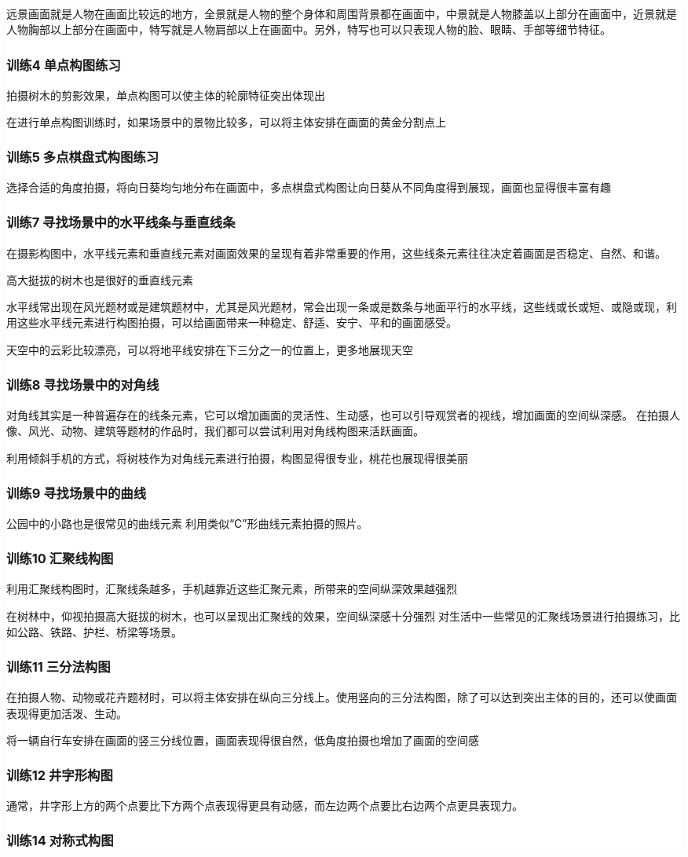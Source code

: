 远景画面就是人物在画面比较远的地方，全景就是人物的整个身体和周围背景都在画面中，中景就是人物膝盖以上部分在画面中，近景就是人物胸部以上部分在画面中，特写就是人物肩部以上在画面中。另外，特写也可以只表现人物的脸、眼睛、手部等细节特征。

### 训练4 单点构图练习

拍摄树木的剪影效果，单点构图可以使主体的轮廓特征突出体现出

在进行单点构图训练时，如果场景中的景物比较多，可以将主体安排在画面的黄金分割点上

### 训练5 多点棋盘式构图练习

选择合适的角度拍摄，将向日葵均匀地分布在画面中，多点棋盘式构图让向日葵从不同角度得到展现，画面也显得很丰富有趣

### 训练7 寻找场景中的水平线条与垂直线条

在摄影构图中，水平线元素和垂直线元素对画面效果的呈现有着非常重要的作用，这些线条元素往往决定着画面是否稳定、自然、和谐。

高大挺拔的树木也是很好的垂直线元素

水平线常出现在风光题材或是建筑题材中，尤其是风光题材，常会出现一条或是数条与地面平行的水平线，这些线或长或短、或隐或现，利用这些水平线元素进行构图拍摄，可以给画面带来一种稳定、舒适、安宁、平和的画面感受。

天空中的云彩比较漂亮，可以将地平线安排在下三分之一的位置上，更多地展现天空

### 训练8 寻找场景中的对角线

对角线其实是一种普遍存在的线条元素，它可以增加画面的灵活性、生动感，也可以引导观赏者的视线，增加画面的空间纵深感。
在拍摄人像、风光、动物、建筑等题材的作品时，我们都可以尝试利用对角线构图来活跃画面。

利用倾斜手机的方式，将树枝作为对角线元素进行拍摄，构图显得很专业，桃花也展现得很美丽


### 训练9 寻找场景中的曲线

公园中的小路也是很常见的曲线元素
利用类似“C”形曲线元素拍摄的照片。

### 训练10 汇聚线构图

利用汇聚线构图时，汇聚线条越多，手机越靠近这些汇聚元素，所带来的空间纵深效果越强烈


在树林中，仰视拍摄高大挺拔的树木，也可以呈现出汇聚线的效果，空间纵深感十分强烈
对生活中一些常见的汇聚线场景进行拍摄练习，比如公路、铁路、护栏、桥梁等场景。


### 训练11 三分法构图

在拍摄人物、动物或花卉题材时，可以将主体安排在纵向三分线上。使用竖向的三分法构图，除了可以达到突出主体的目的，还可以使画面表现得更加活泼、生动。

将一辆自行车安排在画面的竖三分线位置，画面表现得很自然，低角度拍摄也增加了画面的空间感


### 训练12 井字形构图

通常，井字形上方的两个点要比下方两个点表现得更具有动感，而左边两个点要比右边两个点更具表现力。

### 训练14 对称式构图
